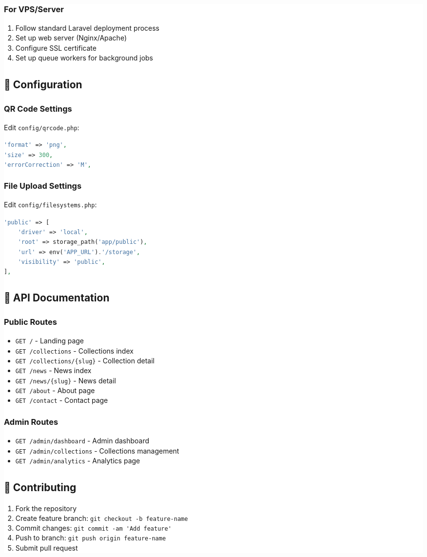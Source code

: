 ### For VPS/Server
1. Follow standard Laravel deployment process
2. Set up web server (Nginx/Apache)
3. Configure SSL certificate
4. Set up queue workers for background jobs

## 🔧 Configuration

### QR Code Settings
Edit `config/qrcode.php`:
```php
'format' => 'png',
'size' => 300,
'errorCorrection' => 'M',
```

### File Upload Settings
Edit `config/filesystems.php`:
```php
'public' => [
    'driver' => 'local',
    'root' => storage_path('app/public'),
    'url' => env('APP_URL').'/storage',
    'visibility' => 'public',
],
```

## 📝 API Documentation

### Public Routes
- `GET /` - Landing page
- `GET /collections` - Collections index
- `GET /collections/{slug}` - Collection detail
- `GET /news` - News index
- `GET /news/{slug}` - News detail
- `GET /about` - About page
- `GET /contact` - Contact page

### Admin Routes
- `GET /admin/dashboard` - Admin dashboard
- `GET /admin/collections` - Collections management
- `GET /admin/analytics` - Analytics page

## 🤝 Contributing

1. Fork the repository
2. Create feature branch: `git checkout -b feature-name`
3. Commit changes: `git commit -am 'Add feature'`
4. Push to branch: `git push origin feature-name`
5. Submit pull request
